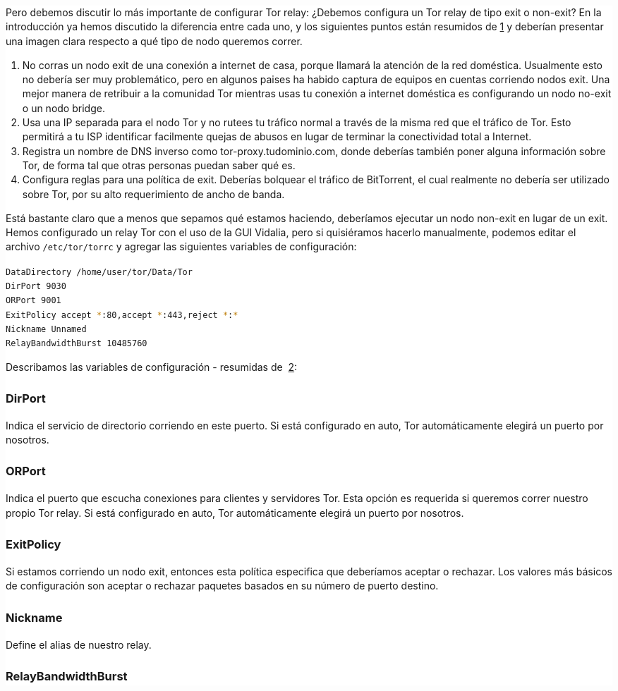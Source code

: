 Pero debemos discutir lo más importante de configurar Tor relay: ¿Debemos configura un Tor relay de tipo exit o non-exit? En la introducción ya hemos discutido la diferencia entre cada uno, y los siguientes puntos están resumidos de [1] y deberían presentar una imagen clara respecto a qué tipo de nodo queremos correr.

  1. No corras un nodo exit de una conexión a internet de casa, porque llamará la atención de la red doméstica. Usualmente esto no debería ser muy problemático, pero en algunos paises ha habido captura de equipos en cuentas corriendo nodos exit. Una mejor manera de retribuir a la comunidad Tor mientras usas tu conexión a internet doméstica es configurando un nodo no-exit o un nodo bridge.
  2. Usa una IP separada para el nodo Tor y no rutees tu tráfico normal a través de la misma red que el tráfico de Tor. Esto permitirá a tu ISP identificar facilmente quejas de abusos en lugar de terminar la conectividad total a Internet.
  3. Registra un nombre de DNS inverso como tor-proxy.tudominio.com, donde deberías también poner alguna información sobre Tor, de forma tal que otras personas puedan saber qué es.
  4. Configura reglas para una política de exit. Deberías bolquear el tráfico de BitTorrent, el cual realmente no debería ser utilizado sobre Tor, por su alto requerimiento de ancho de banda.

Está bastante claro que a menos que sepamos qué estamos haciendo, deberíamos ejecutar un nodo non-exit en lugar de un exit. Hemos configurado un relay Tor con el uso de la GUI Vidalia, pero si quisiéramos hacerlo manualmente, podemos editar el archivo `/etc/tor/torrc` y agregar las siguientes variables de configuración:

```bash
DataDirectory /home/user/tor/Data/Tor
DirPort 9030
ORPort 9001
ExitPolicy accept *:80,accept *:443,reject *:*
Nickname Unnamed
RelayBandwidthBurst 10485760
```

Describamos las variables de configuración - resumidas de  [2]:

### DirPort

Indica el servicio de directorio corriendo en este puerto. Si está configurado en auto, Tor automáticamente elegirá un puerto por nosotros.

### ORPort

Indica el puerto que escucha conexiones para clientes y servidores Tor. Esta opción es requerida si queremos correr nuestro propio Tor relay. Si está configurado en auto, Tor automáticamente elegirá un puerto por nosotros.

### ExitPolicy

Si estamos corriendo un nodo exit, entonces esta política especifica que deberíamos aceptar o rechazar. Los valores más básicos de configuración son aceptar o rechazar paquetes basados en su número de puerto destino.

### Nickname

Define el alias de nuestro relay.

### RelayBandwidthBurst


 [1]: https://elbauldelprogramador.com/logrando-el-anonimato-con-tor-parte-1/ "Logrando el anonimato con Tor (Parte 1)"
 [2]: https://elbauldelprogramador.com/logrando-el-anonimato-con-tor-parte-2-proxies-y-servidores-de-dns/
 [3]: https://elbauldelprogramador.com/logrando-el-anonimato-con-tor-parte-3-torbutton-y-tsocks/